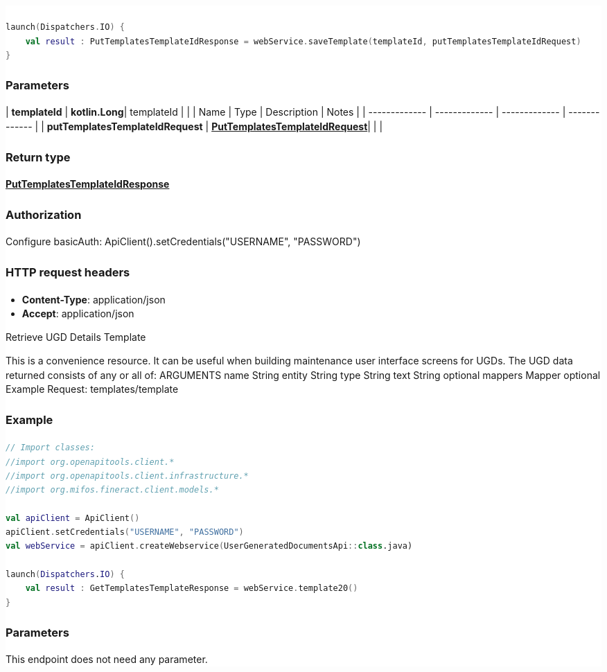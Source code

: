 ```kotlin

launch(Dispatchers.IO) {
    val result : PutTemplatesTemplateIdResponse = webService.saveTemplate(templateId, putTemplatesTemplateIdRequest)
}
```

### Parameters
| **templateId** | **kotlin.Long**| templateId | |
| Name | Type | Description  | Notes |
| ------------- | ------------- | ------------- | ------------- |
| **putTemplatesTemplateIdRequest** | [**PutTemplatesTemplateIdRequest**](PutTemplatesTemplateIdRequest.md)|  | |

### Return type

[**PutTemplatesTemplateIdResponse**](PutTemplatesTemplateIdResponse.md)

### Authorization


Configure basicAuth:
    ApiClient().setCredentials("USERNAME", "PASSWORD")

### HTTP request headers

 - **Content-Type**: application/json
 - **Accept**: application/json


Retrieve UGD Details Template

This is a convenience resource. It can be useful when building maintenance user interface screens for UGDs. The UGD data returned consists of any or all of:  ARGUMENTS name String entity String type String text String optional mappers Mapper optional Example Request:  templates/template

### Example
```kotlin
// Import classes:
//import org.openapitools.client.*
//import org.openapitools.client.infrastructure.*
//import org.mifos.fineract.client.models.*

val apiClient = ApiClient()
apiClient.setCredentials("USERNAME", "PASSWORD")
val webService = apiClient.createWebservice(UserGeneratedDocumentsApi::class.java)

launch(Dispatchers.IO) {
    val result : GetTemplatesTemplateResponse = webService.template20()
}
```

### Parameters
This endpoint does not need any parameter.
